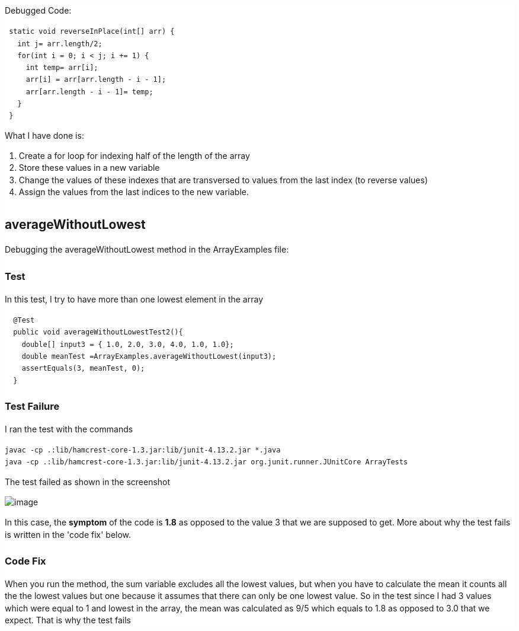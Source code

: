 Debugged Code:
``` 
 static void reverseInPlace(int[] arr) {
   int j= arr.length/2;
   for(int i = 0; i < j; i += 1) {
     int temp= arr[i];
     arr[i] = arr[arr.length - i - 1];
     arr[arr.length - i - 1]= temp;
   }
 }
```

What I have done is: 
1. Create a for loop for indexing half of the length of the array 
2. Store these values in a new variable
3. Change the values of these indexes that are transversed to values from the last index (to reverse values)
4. Assign the values from the last indices to the new variable.


## averageWithoutLowest

Debugging the averageWithoutLowest method in the ArrayExamples file:

### Test

In this test, I try to have more than one lowest element in the array 
```
  @Test 
  public void averageWithoutLowestTest2(){
    double[] input3 = { 1.0, 2.0, 3.0, 4.0, 1.0, 1.0};
    double meanTest =ArrayExamples.averageWithoutLowest(input3);
    assertEquals(3, meanTest, 0);
  }
```

### Test Failure 

I ran the test with the commands 
```
javac -cp .:lib/hamcrest-core-1.3.jar:lib/junit-4.13.2.jar *.java
java -cp .:lib/hamcrest-core-1.3.jar:lib/junit-4.13.2.jar org.junit.runner.JUnitCore ArrayTests
```
The test failed as shown in the screenshot

<img width="1221" alt="image" src="https://user-images.githubusercontent.com/114612660/195971733-9260e597-7c22-4e2c-b6dc-f61d8b24053a.png">

In this case, the **symptom** of the code is **1.8** as opposed to the value 3 that we are supposed to get.
More about why the test fails is written in the 'code fix' below. 

### Code Fix

When you run the method, the sum variable excludes all the lowest values, but when you have to calculate the mean it counts all the the lowest values but one because it assumes that there can only be one lowest value.
So in the test since I had 3 values which were equal to 1 and lowest in the array, the mean was calculated as 9/5 which equals to 1.8 as opposed to 3.0 that we expect. That is why the test fails

